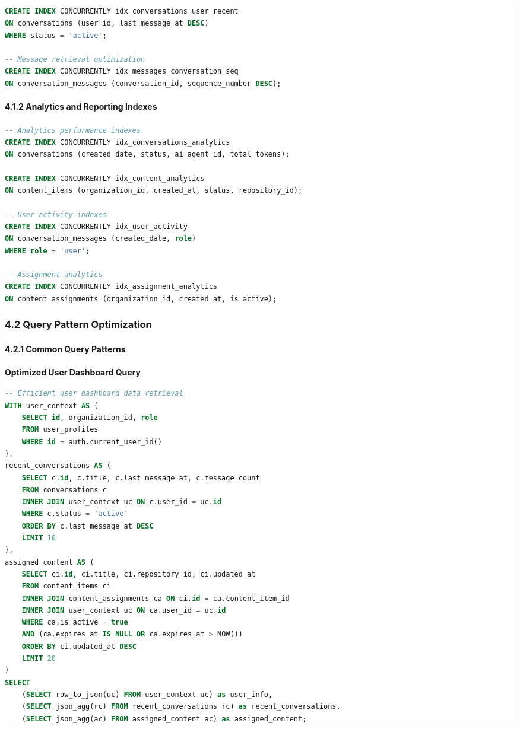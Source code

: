 ```sql
CREATE INDEX CONCURRENTLY idx_conversations_user_recent
ON conversations (user_id, last_message_at DESC) 
WHERE status = 'active';

-- Message retrieval optimization
CREATE INDEX CONCURRENTLY idx_messages_conversation_seq
ON conversation_messages (conversation_id, sequence_number DESC);
```

#### 4.1.2 Analytics and Reporting Indexes

```sql
-- Analytics performance indexes
CREATE INDEX CONCURRENTLY idx_conversations_analytics
ON conversations (created_date, status, ai_agent_id, total_tokens);

CREATE INDEX CONCURRENTLY idx_content_analytics
ON content_items (organization_id, created_at, status, repository_id);

-- User activity indexes
CREATE INDEX CONCURRENTLY idx_user_activity
ON conversation_messages (created_date, role) 
WHERE role = 'user';

-- Assignment analytics
CREATE INDEX CONCURRENTLY idx_assignment_analytics
ON content_assignments (organization_id, created_at, is_active);
```

### 4.2 Query Pattern Optimization

#### 4.2.1 Common Query Patterns

**Optimized User Dashboard Query**
```sql
-- Efficient user dashboard data retrieval
WITH user_context AS (
    SELECT id, organization_id, role 
    FROM user_profiles 
    WHERE id = auth.current_user_id()
),
recent_conversations AS (
    SELECT c.id, c.title, c.last_message_at, c.message_count
    FROM conversations c
    INNER JOIN user_context uc ON c.user_id = uc.id
    WHERE c.status = 'active'
    ORDER BY c.last_message_at DESC
    LIMIT 10
),
assigned_content AS (
    SELECT ci.id, ci.title, ci.repository_id, ci.updated_at
    FROM content_items ci
    INNER JOIN content_assignments ca ON ci.id = ca.content_item_id
    INNER JOIN user_context uc ON ca.user_id = uc.id
    WHERE ca.is_active = true
    AND (ca.expires_at IS NULL OR ca.expires_at > NOW())
    ORDER BY ci.updated_at DESC
    LIMIT 20
)
SELECT 
    (SELECT row_to_json(uc) FROM user_context uc) as user_info,
    (SELECT json_agg(rc) FROM recent_conversations rc) as recent_conversations,
    (SELECT json_agg(ac) FROM assigned_content ac) as assigned_content;
```
